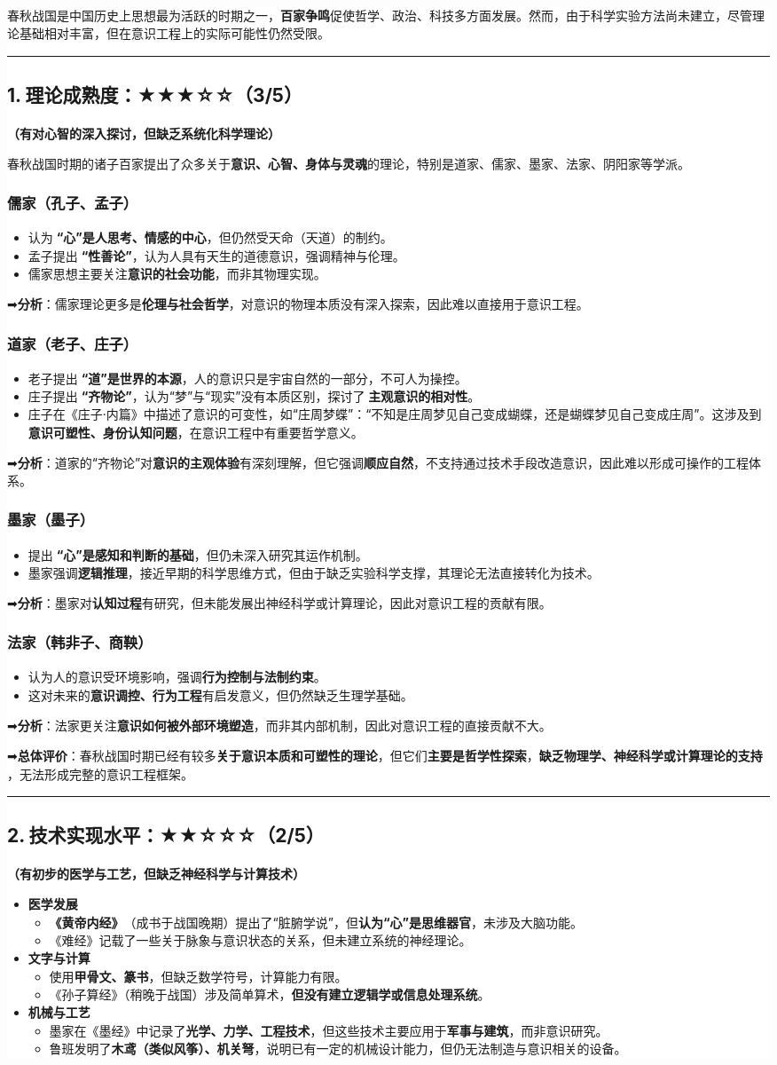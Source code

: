 春秋战国是中国历史上思想最为活跃的时期之一，**百家争鸣**促使哲学、政治、科技多方面发展。然而，由于科学实验方法尚未建立，尽管理论基础相对丰富，但在意识工程上的实际可能性仍然受限。

---

## **1. 理论成熟度：★★★☆☆（3/5）**

**（有对心智的深入探讨，但缺乏系统化科学理论）**

春秋战国时期的诸子百家提出了众多关于**意识、心智、身体与灵魂**的理论，特别是道家、儒家、墨家、法家、阴阳家等学派。

### **儒家（孔子、孟子）**

* 认为 **“心”是人思考、情感的中心**，但仍然受天命（天道）的制约。
* 孟子提出 **“性善论”**，认为人具有天生的道德意识，强调精神与伦理。
* 儒家思想主要关注​**意识的社会功能**​，而非其物理实现。

➡ ​**分析**​：儒家理论更多是​**伦理与社会哲学**​，对意识的物理本质没有深入探索，因此难以直接用于意识工程。

### **道家（老子、庄子）**

* 老子提出 **“道”是世界的本源**，人的意识只是宇宙自然的一部分，不可人为操控。
* 庄子提出 **“齐物论”**，认为“梦”与“现实”没有本质区别，探讨了 **主观意识的相对性**。
* 庄子在《庄子·内篇》中描述了意识的可变性，如“庄周梦蝶”：“不知是庄周梦见自己变成蝴蝶，还是蝴蝶梦见自己变成庄周”。这涉及到​**意识可塑性、身份认知问题**​，在意识工程中有重要哲学意义。

➡ ​**分析**​：道家的“齐物论”对**意识的主观体验**有深刻理解，但它强调​**顺应自然**​，不支持通过技术手段改造意识，因此难以形成可操作的工程体系。

### **墨家（墨子）**

* 提出 **“心”是感知和判断的基础**，但仍未深入研究其运作机制。
* 墨家强调​**逻辑推理**​，接近早期的科学思维方式，但由于缺乏实验科学支撑，其理论无法直接转化为技术。

➡ ​**分析**​：墨家对**认知过程**有研究，但未能发展出神经科学或计算理论，因此对意识工程的贡献有限。

### **法家（韩非子、商鞅）**

* 认为人的意识受环境影响，强调​**行为控制与法制约束**​。
* 这对未来的**意识调控、行为工程**有启发意义，但仍然缺乏生理学基础。

➡ ​**分析**​：法家更关注​**意识如何被外部环境塑造​**​，而非其内部机制，因此对意识工程的直接贡献不大。

➡ ​**总体评价**​：春秋战国时期已经有较多​**关于意识本质和可塑性的理论**​，但它们​**主要是哲学性探索**​，​**缺乏物理学、神经科学或计算理论的支持**​，无法形成完整的意识工程框架。

---

## **2. 技术实现水平：★★☆☆☆（2/5）**

**（有初步的医学与工艺，但缺乏神经科学与计算技术）**

* **医学发展**
  * ​ **《黄帝内经》**​（成书于战国晚期）提出了“脏腑学说”，但​**认为“心”是思维器官**​，未涉及大脑功能。
  * 《难经》记载了一些关于脉象与意识状态的关系，但未建立系统的神经理论。
* **文字与计算**
  * 使用​**甲骨文、篆书**​，但缺乏数学符号，计算能力有限。
  * 《孙子算经》（稍晚于战国）涉及简单算术，​**但没有建立逻辑学或信息处理系统**​。
* **机械与工艺**
  * 墨家在《墨经》中记录了​**光学、力学、工程技术**​，但这些技术主要应用于​**军事与建筑**​，而非意识研究。
  * 鲁班发明了​**木鸢（类似风筝）、机关弩**​，说明已有一定的机械设计能力，但仍无法制造与意识相关的设备。
